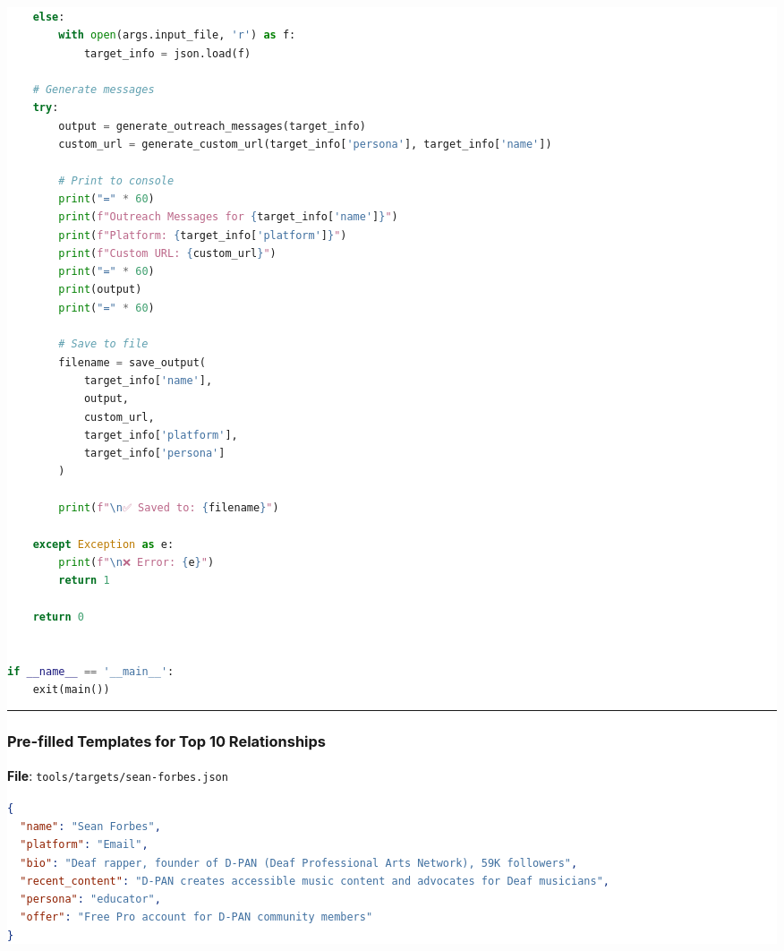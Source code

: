 ```python
    else:
        with open(args.input_file, 'r') as f:
            target_info = json.load(f)

    # Generate messages
    try:
        output = generate_outreach_messages(target_info)
        custom_url = generate_custom_url(target_info['persona'], target_info['name'])

        # Print to console
        print("=" * 60)
        print(f"Outreach Messages for {target_info['name']}")
        print(f"Platform: {target_info['platform']}")
        print(f"Custom URL: {custom_url}")
        print("=" * 60)
        print(output)
        print("=" * 60)

        # Save to file
        filename = save_output(
            target_info['name'],
            output,
            custom_url,
            target_info['platform'],
            target_info['persona']
        )

        print(f"\n✅ Saved to: {filename}")

    except Exception as e:
        print(f"\n❌ Error: {e}")
        return 1

    return 0


if __name__ == '__main__':
    exit(main())
```

---

### Pre-filled Templates for Top 10 Relationships

**File**: `tools/targets/sean-forbes.json`

```json
{
  "name": "Sean Forbes",
  "platform": "Email",
  "bio": "Deaf rapper, founder of D-PAN (Deaf Professional Arts Network), 59K followers",
  "recent_content": "D-PAN creates accessible music content and advocates for Deaf musicians",
  "persona": "educator",
  "offer": "Free Pro account for D-PAN community members"
}
```
